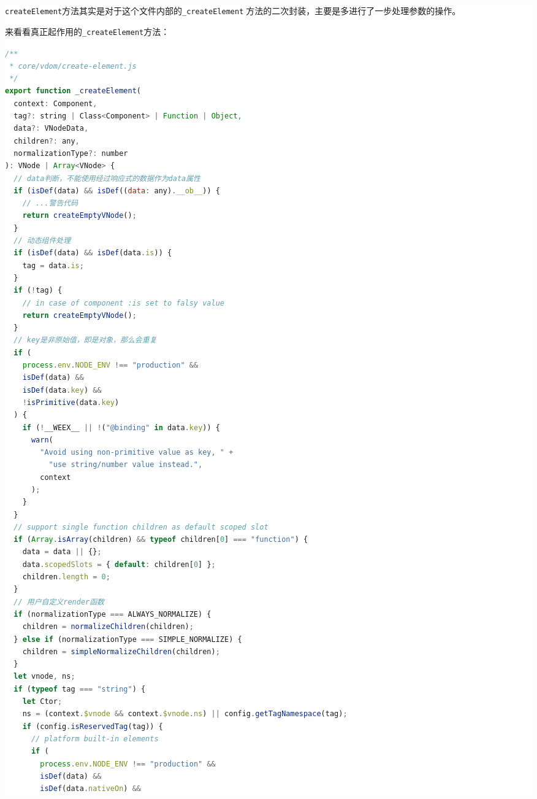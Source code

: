 `createElement`方法其实是对于这个文件内部的`_createElement` 方法的二次封装，主要是多进行了一步处理参数的操作。

来看看真正起作用的`_createElement`方法：

```javascript
/**
 * core/vdom/create-element.js
 */
export function _createElement(
  context: Component,
  tag?: string | Class<Component> | Function | Object,
  data?: VNodeData,
  children?: any,
  normalizationType?: number
): VNode | Array<VNode> {
  // data判断，不能使用经过响应式的数据作为data属性
  if (isDef(data) && isDef((data: any).__ob__)) {
    // ...警告代码
    return createEmptyVNode();
  }
  // 动态组件处理
  if (isDef(data) && isDef(data.is)) {
    tag = data.is;
  }
  if (!tag) {
    // in case of component :is set to falsy value
    return createEmptyVNode();
  }
  // key是非原始值，即是对象，那么会重复
  if (
    process.env.NODE_ENV !== "production" &&
    isDef(data) &&
    isDef(data.key) &&
    !isPrimitive(data.key)
  ) {
    if (!__WEEX__ || !("@binding" in data.key)) {
      warn(
        "Avoid using non-primitive value as key, " +
          "use string/number value instead.",
        context
      );
    }
  }
  // support single function children as default scoped slot
  if (Array.isArray(children) && typeof children[0] === "function") {
    data = data || {};
    data.scopedSlots = { default: children[0] };
    children.length = 0;
  }
  // 用户自定义render函数
  if (normalizationType === ALWAYS_NORMALIZE) {
    children = normalizeChildren(children);
  } else if (normalizationType === SIMPLE_NORMALIZE) {
    children = simpleNormalizeChildren(children);
  }
  let vnode, ns;
  if (typeof tag === "string") {
    let Ctor;
    ns = (context.$vnode && context.$vnode.ns) || config.getTagNamespace(tag);
    if (config.isReservedTag(tag)) {
      // platform built-in elements
      if (
        process.env.NODE_ENV !== "production" &&
        isDef(data) &&
        isDef(data.nativeOn) &&
```